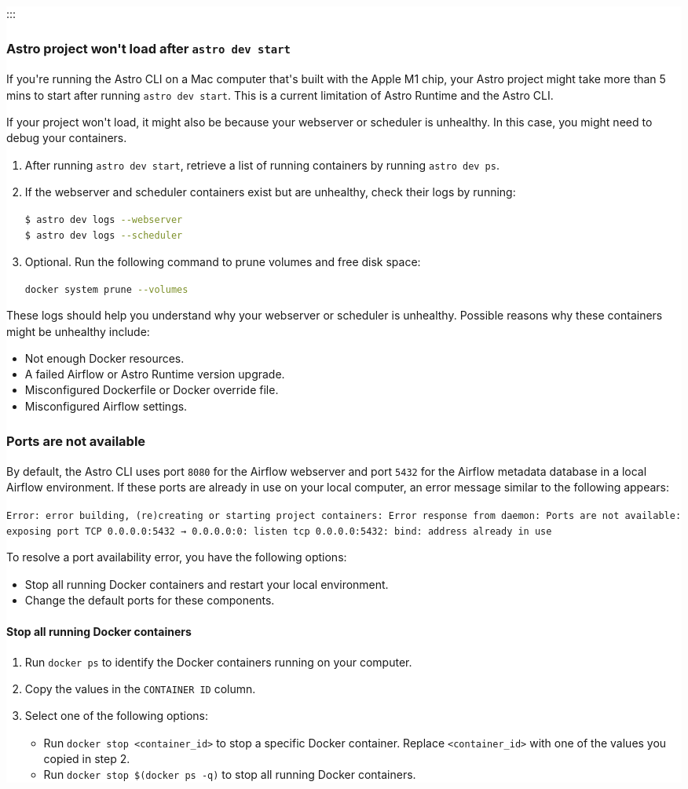 :::

### Astro project won't load after `astro dev start`

If you're running the Astro CLI on a Mac computer that's built with the Apple M1 chip, your Astro project might take more than 5 mins to start after running `astro dev start`. This is a current limitation of Astro Runtime and the Astro CLI.

If your project won't load, it might also be because your webserver or scheduler is unhealthy. In this case, you might need to debug your containers.

1. After running `astro dev start`, retrieve a list of running containers by running `astro dev ps`.
2. If the webserver and scheduler containers exist but are unhealthy, check their logs by running:

    ```sh
    $ astro dev logs --webserver
    $ astro dev logs --scheduler
    ```
3. Optional. Run the following command to prune volumes and free disk space:

    ```sh
    docker system prune --volumes
    ```

These logs should help you understand why your webserver or scheduler is unhealthy. Possible reasons why these containers might be unhealthy include:

- Not enough Docker resources.
- A failed Airflow or Astro Runtime version upgrade.
- Misconfigured Dockerfile or Docker override file.
- Misconfigured Airflow settings.

### Ports are not available

By default, the Astro CLI uses port `8080` for the Airflow webserver and port `5432` for the Airflow metadata database in a local Airflow environment. If these ports are already in use on your local computer, an error message similar to the following appears:

```text
Error: error building, (re)creating or starting project containers: Error response from daemon: Ports are not available: exposing port TCP 0.0.0.0:5432 → 0.0.0.0:0: listen tcp 0.0.0.0:5432: bind: address already in use
```

To resolve a port availability error, you have the following options:

- Stop all running Docker containers and restart your local environment.
- Change the default ports for these components.

#### Stop all running Docker containers

1. Run `docker ps` to identify the Docker containers running on your computer.
2. Copy the values in the `CONTAINER ID` column.
3. Select one of the following options:

    - Run `docker stop <container_id>` to stop a specific Docker container. Replace `<container_id>` with one of the values you copied in step 2.
    - Run `docker stop $(docker ps -q)` to stop all running Docker containers.
